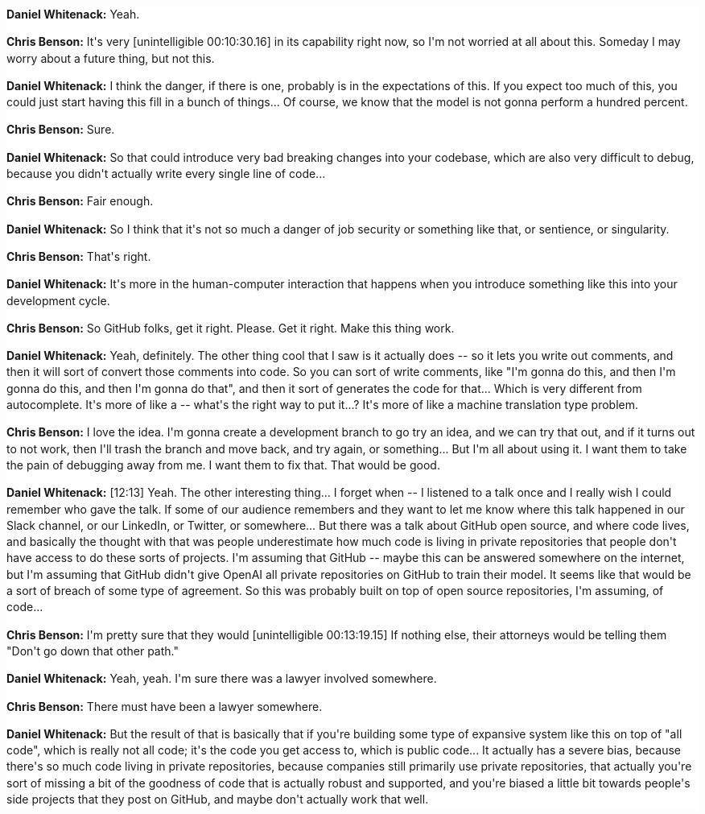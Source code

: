 **Daniel Whitenack:** Yeah.

**Chris Benson:** It's very \[unintelligible 00:10:30.16\] in its capability right now, so I'm not worried at all about this. Someday I may worry about a future thing, but not this.

**Daniel Whitenack:** I think the danger, if there is one, probably is in the expectations of this. If you expect too much of this, you could just start having this fill in a bunch of things... Of course, we know that the model is not gonna perform a hundred percent.

**Chris Benson:** Sure.

**Daniel Whitenack:** So that could introduce very bad breaking changes into your codebase, which are also very difficult to debug, because you didn't actually write every single line of code...

**Chris Benson:** Fair enough.

**Daniel Whitenack:** So I think that it's not so much a danger of job security or something like that, or sentience, or singularity.

**Chris Benson:** That's right.

**Daniel Whitenack:** It's more in the human-computer interaction that happens when you introduce something like this into your development cycle.

**Chris Benson:** So GitHub folks, get it right. Please. Get it right. Make this thing work.

**Daniel Whitenack:** Yeah, definitely. The other thing cool that I saw is it actually does -- so it lets you write out comments, and then it will sort of convert those comments into code. So you can sort of write comments, like "I'm gonna do this, and then I'm gonna do this, and then I'm gonna do that", and then it sort of generates the code for that... Which is very different from autocomplete. It's more of like a -- what's the right way to put it...? It's more of like a machine translation type problem.

**Chris Benson:** I love the idea. I'm gonna create a development branch to go try an idea, and we can try that out, and if it turns out to not work, then I'll trash the branch and move back, and try again, or something... But I'm all about using it. I want them to take the pain of debugging away from me. I want them to fix that. That would be good.

**Daniel Whitenack:** \[12:13\] Yeah. The other interesting thing... I forget when -- I listened to a talk once and I really wish I could remember who gave the talk. If some of our audience remembers and they want to let me know where this talk happened in our Slack channel, or our LinkedIn, or Twitter, or somewhere... But there was a talk about GitHub open source, and where code lives, and basically the thought with that was people underestimate how much code is living in private repositories that people don't have access to do these sorts of projects. I'm assuming that GitHub -- maybe this can be answered somewhere on the internet, but I'm assuming that GitHub didn't give OpenAI all private repositories on GitHub to train their model. It seems like that would be a sort of breach of some type of agreement. So this was probably built on top of open source repositories, I'm assuming, of code...

**Chris Benson:** I'm pretty sure that they would \[unintelligible 00:13:19.15\] If nothing else, their attorneys would be telling them "Don't go down that other path."

**Daniel Whitenack:** Yeah, yeah. I'm sure there was a lawyer involved somewhere.

**Chris Benson:** There must have been a lawyer somewhere.

**Daniel Whitenack:** But the result of that is basically that if you're building some type of expansive system like this on top of "all code", which is really not all code; it's the code you get access to, which is public code... It actually has a severe bias, because there's so much code living in private repositories, because companies still primarily use private repositories, that actually you're sort of missing a bit of the goodness of code that is actually robust and supported, and you're biased a little bit towards people's side projects that they post on GitHub, and maybe don't actually work that well.
